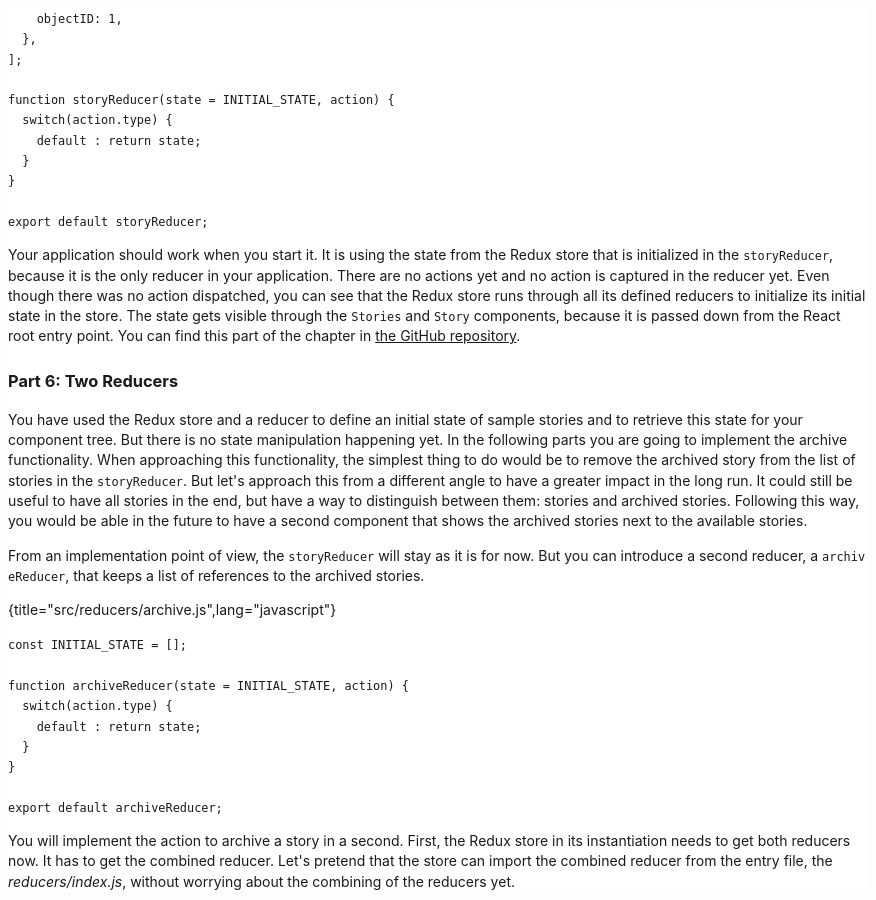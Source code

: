 ~~~~~~~~
    objectID: 1,
  },
];

function storyReducer(state = INITIAL_STATE, action) {
  switch(action.type) {
    default : return state;
  }
}

export default storyReducer;
~~~~~~~~

Your application should work when you start it. It is using the state from the Redux store that is initialized in the `storyReducer`, because it is the only reducer in your application. There are no actions yet and no action is captured in the reducer yet. Even though there was no action dispatched, you can see that the Redux store runs through all its defined reducers to initialize its initial state in the store. The state gets visible through the `Stories` and `Story` components, because it is passed down from the React root entry point. You can find this part of the chapter in [the GitHub repository](https://github.com/rwieruch/taming-the-state-hn-app/tree/5aafb21595541c21db778ad8825c97403e44b963).

### Part 6: Two Reducers

You have used the Redux store and a reducer to define an initial state of sample stories and to retrieve this state for your component tree. But there is no state manipulation happening yet. In the following parts you are going to implement the archive functionality. When approaching this functionality, the simplest thing to do would be to remove the archived story from the list of stories in the `storyReducer`. But let's approach this from a different angle to have a greater impact in the long run. It could still be useful to have all stories in the end, but have a way to distinguish between them: stories and archived stories. Following this way, you would be able in the future to have a second component that shows the archived stories next to the available stories.

From an implementation point of view, the `storyReducer` will stay as it is for now. But you can introduce a second reducer, a `archiveReducer`, that keeps a list of references to the archived stories.

{title="src/reducers/archive.js",lang="javascript"}
~~~~~~~~
const INITIAL_STATE = [];

function archiveReducer(state = INITIAL_STATE, action) {
  switch(action.type) {
    default : return state;
  }
}

export default archiveReducer;
~~~~~~~~

You will implement the action to archive a story in a second. First, the Redux store in its instantiation needs to get both reducers now. It has to get the combined reducer. Let's pretend that the store can import the combined reducer from the entry file, the *reducers/index.js*, without worrying about the combining of the reducers yet.
